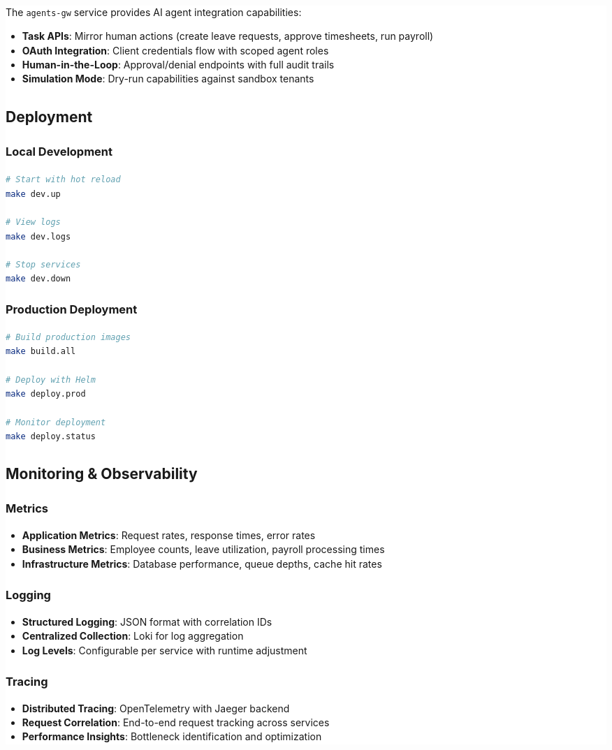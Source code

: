 The `agents-gw` service provides AI agent integration capabilities:

- **Task APIs**: Mirror human actions (create leave requests, approve timesheets, run payroll)
- **OAuth Integration**: Client credentials flow with scoped agent roles
- **Human-in-the-Loop**: Approval/denial endpoints with full audit trails
- **Simulation Mode**: Dry-run capabilities against sandbox tenants

## Deployment

### Local Development

```bash
# Start with hot reload
make dev.up

# View logs
make dev.logs

# Stop services
make dev.down
```

### Production Deployment

```bash
# Build production images
make build.all

# Deploy with Helm
make deploy.prod

# Monitor deployment
make deploy.status
```

## Monitoring & Observability

### Metrics

- **Application Metrics**: Request rates, response times, error rates
- **Business Metrics**: Employee counts, leave utilization, payroll processing times
- **Infrastructure Metrics**: Database performance, queue depths, cache hit rates

### Logging

- **Structured Logging**: JSON format with correlation IDs
- **Centralized Collection**: Loki for log aggregation
- **Log Levels**: Configurable per service with runtime adjustment

### Tracing

- **Distributed Tracing**: OpenTelemetry with Jaeger backend
- **Request Correlation**: End-to-end request tracking across services
- **Performance Insights**: Bottleneck identification and optimization
